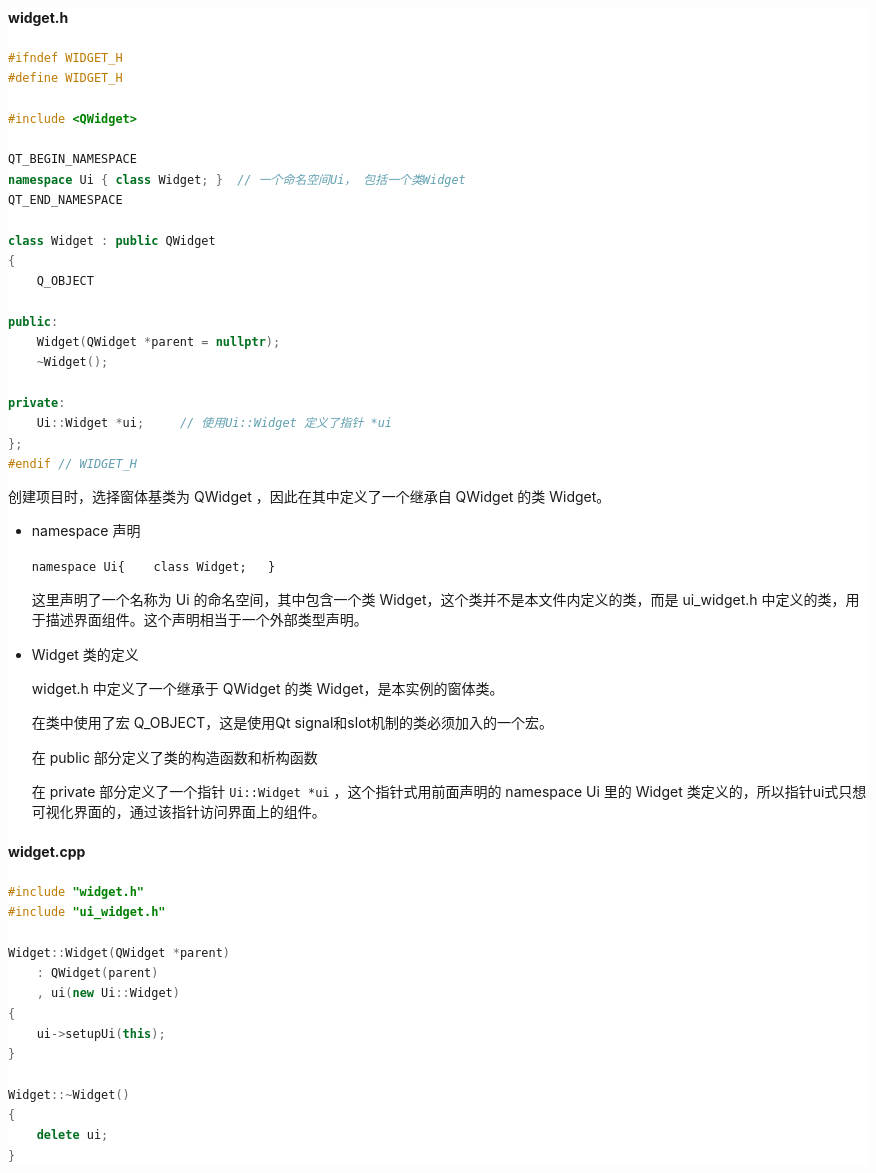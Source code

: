 #### widget.h

```cpp
#ifndef WIDGET_H
#define WIDGET_H

#include <QWidget>

QT_BEGIN_NAMESPACE
namespace Ui { class Widget; }	// 一个命名空间Ui， 包括一个类Widget
QT_END_NAMESPACE

class Widget : public QWidget
{
    Q_OBJECT

public:
    Widget(QWidget *parent = nullptr);
    ~Widget();

private:
    Ui::Widget *ui;		// 使用Ui::Widget 定义了指针 *ui
};
#endif // WIDGET_H

```

创建项目时，选择窗体基类为 QWidget ，因此在其中定义了一个继承自 QWidget 的类 Widget。

- namespace 声明

  `namespace Ui{	class Widget;	}`

  这里声明了一个名称为 Ui 的命名空间，其中包含一个类 Widget，这个类并不是本文件内定义的类，而是 ui_widget.h 中定义的类，用于描述界面组件。这个声明相当于一个外部类型声明。

- Widget 类的定义

  widget.h 中定义了一个继承于 QWidget 的类 Widget，是本实例的窗体类。

  在类中使用了宏 Q_OBJECT，这是使用Qt signal和slot机制的类必须加入的一个宏。

  在 public 部分定义了类的构造函数和析构函数

  在 private 部分定义了一个指针 `Ui::Widget *ui` ，这个指针式用前面声明的 namespace Ui 里的 Widget 类定义的，所以指针ui式只想可视化界面的，通过该指针访问界面上的组件。

#### widget.cpp

```cpp
#include "widget.h"
#include "ui_widget.h"

Widget::Widget(QWidget *parent)
    : QWidget(parent)
    , ui(new Ui::Widget)
{
    ui->setupUi(this);
}

Widget::~Widget()
{
    delete ui;
}

```
